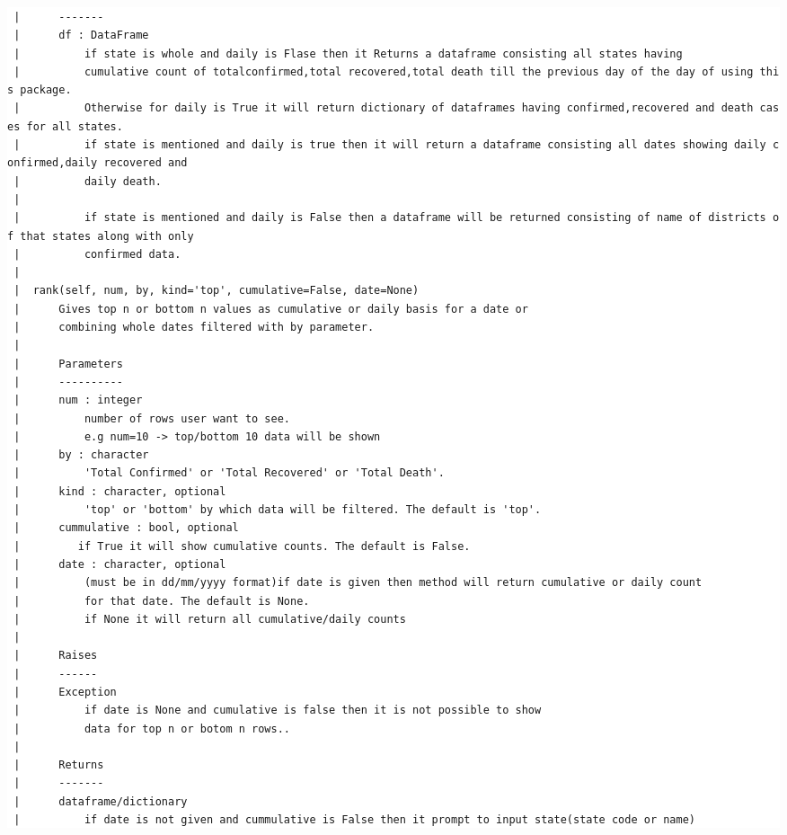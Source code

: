      |      -------
     |      df : DataFrame
     |          if state is whole and daily is Flase then it Returns a dataframe consisting all states having
     |          cumulative count of totalconfirmed,total recovered,total death till the previous day of the day of using this package.
     |          Otherwise for daily is True it will return dictionary of dataframes having confirmed,recovered and death cases for all states.
     |          if state is mentioned and daily is true then it will return a dataframe consisting all dates showing daily confirmed,daily recovered and
     |          daily death.
     |
     |          if state is mentioned and daily is False then a dataframe will be returned consisting of name of districts of that states along with only
     |          confirmed data.
     |
     |  rank(self, num, by, kind='top', cumulative=False, date=None)
     |      Gives top n or bottom n values as cumulative or daily basis for a date or
     |      combining whole dates filtered with by parameter.
     |
     |      Parameters
     |      ----------
     |      num : integer
     |          number of rows user want to see.
     |          e.g num=10 -> top/bottom 10 data will be shown
     |      by : character
     |          'Total Confirmed' or 'Total Recovered' or 'Total Death'.
     |      kind : character, optional
     |          'top' or 'bottom' by which data will be filtered. The default is 'top'.
     |      cummulative : bool, optional
     |         if True it will show cumulative counts. The default is False.
     |      date : character, optional
     |          (must be in dd/mm/yyyy format)if date is given then method will return cumulative or daily count
     |          for that date. The default is None.
     |          if None it will return all cumulative/daily counts
     |
     |      Raises
     |      ------
     |      Exception
     |          if date is None and cumulative is false then it is not possible to show
     |          data for top n or botom n rows..
     |
     |      Returns
     |      -------
     |      dataframe/dictionary
     |          if date is not given and cummulative is False then it prompt to input state(state code or name)